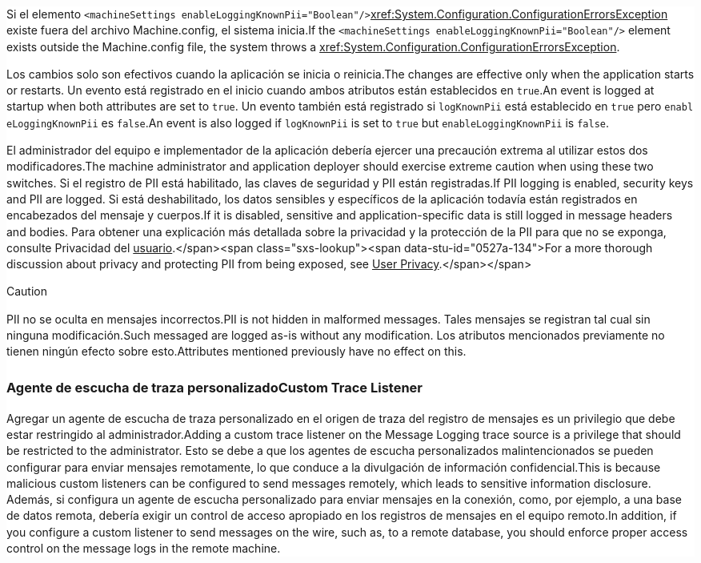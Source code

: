  <span data-ttu-id="0527a-127">Si el elemento `<machineSettings enableLoggingKnownPii="Boolean"/>`<xref:System.Configuration.ConfigurationErrorsException> existe fuera del archivo Machine.config, el sistema inicia.</span><span class="sxs-lookup"><span data-stu-id="0527a-127">If the `<machineSettings enableLoggingKnownPii="Boolean"/>` element exists outside the Machine.config file, the system throws a <xref:System.Configuration.ConfigurationErrorsException>.</span></span>  
  
 <span data-ttu-id="0527a-128">Los cambios solo son efectivos cuando la aplicación se inicia o reinicia.</span><span class="sxs-lookup"><span data-stu-id="0527a-128">The changes are effective only when the application starts or restarts.</span></span> <span data-ttu-id="0527a-129">Un evento está registrado en el inicio cuando ambos atributos están establecidos en `true`.</span><span class="sxs-lookup"><span data-stu-id="0527a-129">An event is logged at startup when both attributes are set to `true`.</span></span> <span data-ttu-id="0527a-130">Un evento también está registrado si `logKnownPii` está establecido en `true` pero `enableLoggingKnownPii` es `false`.</span><span class="sxs-lookup"><span data-stu-id="0527a-130">An event is also logged if `logKnownPii` is set to `true` but `enableLoggingKnownPii` is `false`.</span></span>  
  
 <span data-ttu-id="0527a-131">El administrador del equipo e implementador de la aplicación debería ejercer una precaución extrema al utilizar estos dos modificadores.</span><span class="sxs-lookup"><span data-stu-id="0527a-131">The machine administrator and application deployer should exercise extreme caution when using these two switches.</span></span> <span data-ttu-id="0527a-132">Si el registro de PII está habilitado, las claves de seguridad y PII están registradas.</span><span class="sxs-lookup"><span data-stu-id="0527a-132">If PII logging is enabled, security keys and PII are logged.</span></span> <span data-ttu-id="0527a-133">Si está deshabilitado, los datos sensibles y específicos de la aplicación todavía están registrados en encabezados del mensaje y cuerpos.</span><span class="sxs-lookup"><span data-stu-id="0527a-133">If it is disabled, sensitive and application-specific data is still logged in message headers and bodies.</span></span> <span data-ttu-id="0527a-134">Para obtener una explicación más detallada sobre la privacidad y la protección de la PII para que no se exponga, consulte Privacidad del [usuario](https://docs.microsoft.com/previous-versions/dotnet/articles/aa480490(v=msdn.10)).</span><span class="sxs-lookup"><span data-stu-id="0527a-134">For a more thorough discussion about privacy and protecting PII from being exposed, see [User Privacy](https://docs.microsoft.com/previous-versions/dotnet/articles/aa480490(v=msdn.10)).</span></span>  
  
> [!CAUTION]
> <span data-ttu-id="0527a-135">PII no se oculta en mensajes incorrectos.</span><span class="sxs-lookup"><span data-stu-id="0527a-135">PII is not hidden in malformed messages.</span></span> <span data-ttu-id="0527a-136">Tales mensajes se registran tal cual sin ninguna modificación.</span><span class="sxs-lookup"><span data-stu-id="0527a-136">Such messaged are logged as-is without any modification.</span></span> <span data-ttu-id="0527a-137">Los atributos mencionados previamente no tienen ningún efecto sobre esto.</span><span class="sxs-lookup"><span data-stu-id="0527a-137">Attributes mentioned previously have no effect on this.</span></span>  
  
### <a name="custom-trace-listener"></a><span data-ttu-id="0527a-138">Agente de escucha de traza personalizado</span><span class="sxs-lookup"><span data-stu-id="0527a-138">Custom Trace Listener</span></span>  
 <span data-ttu-id="0527a-139">Agregar un agente de escucha de traza personalizado en el origen de traza del registro de mensajes es un privilegio que debe estar restringido al administrador.</span><span class="sxs-lookup"><span data-stu-id="0527a-139">Adding a custom trace listener on the Message Logging trace source is a privilege that should be restricted to the administrator.</span></span> <span data-ttu-id="0527a-140">Esto se debe a que los agentes de escucha personalizados malintencionados se pueden configurar para enviar mensajes remotamente, lo que conduce a la divulgación de información confidencial.</span><span class="sxs-lookup"><span data-stu-id="0527a-140">This is because malicious custom listeners can be configured to send messages remotely, which leads to sensitive information disclosure.</span></span> <span data-ttu-id="0527a-141">Además, si configura un agente de escucha personalizado para enviar mensajes en la conexión, como, por ejemplo, a una base de datos remota, debería exigir un control de acceso apropiado en los registros de mensajes en el equipo remoto.</span><span class="sxs-lookup"><span data-stu-id="0527a-141">In addition, if you configure a custom listener to send messages on the wire, such as, to a remote database, you should enforce proper access control on the message logs in the remote machine.</span></span>  
  